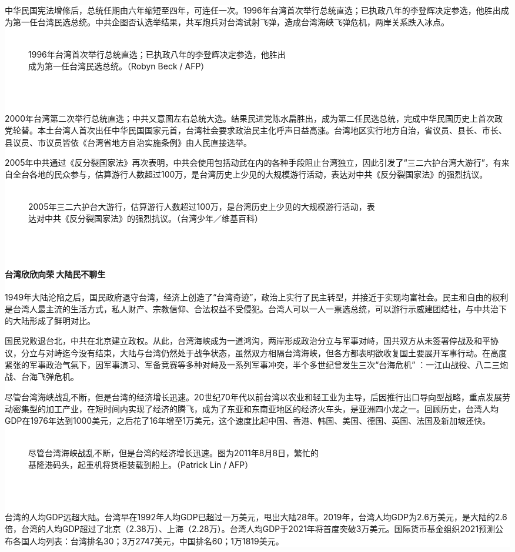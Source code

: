 </p>
<p>
 中华民国宪法增修后，总统任期由六年缩短至四年，可连任一次。1996年台湾首次举行总统直选；已执政八年的李登辉决定参选，他胜出成为第一任台湾民选总统。中共企图否认选举结果，共军炮兵对台湾试射飞弹，造成台湾海峡飞弹危机，两岸关系跌入冰点。
</p>
<figure aria-describedby="caption-attachment-13531727" class="wp-caption aligncenter" id="attachment_13531727" style="width: 450px">
 <ok href="https://i.epochtimes.com/assets/uploads/2022/01/id13531727-000_APW2001011060162-e1643244378296.jpg" target="_blank">
  <img alt="" class="wp-image-13531727" src="https://i.epochtimes.com/assets/uploads/2022/01/id13531727-000_APW2001011060162-600x795.jpg"/>
 </ok>
 <br/><figcaption class="wp-caption-text" id="caption-attachment-13531727">
  1996年台湾首次举行总统直选；已执政八年的李登辉决定参选，他胜出成为第一任台湾民选总统。（Robyn Beck / AFP）
 </figcaption><br/>
</figure><br/>
<p>
 2000年台湾第二次举行总统直选；中共又意图左右总统大选。结果民进党陈水扁胜出，成为第二任民选总统，完成中华民国历史上首次政党轮替。本土台湾人首次出任中华民国国家元首，台湾社会要求政治民主化呼声日益高涨。台湾地区实行地方自治，省议员、县长、市长、县议员、市议员皆依《台湾省地方自治实施条例》由人民直接选举。
</p>
<p>
 2005年中共通过《反分裂国家法》再次表明，中共会使用包括动武在内的各种手段阻止台湾独立，因此引发了“三二六护台湾大游行”，有来自全台各地的民众参与，估算游行人数超过100万，是台湾历史上少见的大规模游行活动，表达对中共《反分裂国家法》的强烈抗议。
</p>
<figure aria-describedby="caption-attachment-13531735" class="wp-caption aligncenter" id="attachment_13531735" style="width: 600px">
 <ok href="https://i.epochtimes.com/assets/uploads/2022/01/id13531735-new_20050326-e1643244425747.jpg" target="_blank">
  <img alt="" class="size-large wp-image-13531735" src="https://i.epochtimes.com/assets/uploads/2022/01/id13531735-new_20050326-600x450.jpg"/>
 </ok>
 <br/><figcaption class="wp-caption-text" id="caption-attachment-13531735">
  2005年三二六护台大游行，估算游行人数超过100万，是台湾历史上少见的大规模游行活动，表达对中共《反分裂国家法》的强烈抗议。（台湾少年／维基百科）
 </figcaption><br/>
</figure><br/>
<h4>
 台湾欣欣向荣 大陆民不聊生
</h4>
<p>
 1949年大陆沦陷之后，国民政府退守台湾，经济上创造了“台湾奇迹”，政治上实行了民主转型，并接近于实现均富社会。民主和自由的权利是台湾人最主流的生活方式，私人财产、宗教信仰、合法权益不受侵犯。台湾人可以一人一票选总统，可以游行示威建团结社，与中共治下的大陆形成了鲜明对比。
</p>
<p>
 国民党败退台北，中共在北京建立政权。从此，台湾海峡成为一道鸿沟，两岸形成政治分立与军事对峙，国共双方从未签署停战及和平协议，分立与对峙迄今没有结束，大陆与台湾仍然处于战争状态，虽然双方相隔台湾海峡，但各方都表明欲收复国土要展开军事行动。在高度紧张的军事政治气氛下，因军事演习、军备竞赛等多种对峙及一系列军事冲突，半个多世纪曾发生三次“台海危机” ：一江山战役、八二三炮战、台海飞弹危机。
</p>
<p>
 尽管台湾海峡战乱不断，但是台湾的经济增长迅速。20世纪70年代以前台湾以农业和轻工业为主导，后因推行出口导向型战略，重点发展劳动密集型的加工产业，在短时间内实现了经济的腾飞，成为了东亚和东南亚地区的经济火车头，是亚洲四小龙之一。回顾历史，台湾人均GDP在1976年达到1000美元，之后花了16年增至1万美元，这个速度比起中国、香港、韩国、美国、德国、英国、法国及新加坡还快。
</p>
<figure aria-describedby="caption-attachment-13531731" class="wp-caption aligncenter" id="attachment_13531731" style="width: 500px">
 <ok href="https://i.epochtimes.com/assets/uploads/2022/01/id13531731-000_Hkg5198584-e1643244463584.jpg" target="_blank">
  <img alt="" class="wp-image-13531731" src="https://i.epochtimes.com/assets/uploads/2022/01/id13531731-000_Hkg5198584-600x643.jpg"/>
 </ok>
 <br/><figcaption class="wp-caption-text" id="caption-attachment-13531731">
  尽管台湾海峡战乱不断，但是台湾的经济增长迅速。图为2011年8月8日，繁忙的基隆港码头，起重机将货柜装载到船上。（Patrick Lin / AFP）
 </figcaption><br/>
</figure><br/>
<p>
 台湾的人均GDP远超大陆。台湾早在1992年人均GDP已超过一万美元，甩出大陆28年。2019年，台湾人均GDP为2.6万美元，是大陆的2.6倍，台湾的人均GDP超过了北京（2.38万）、上海（2.28万）。台湾人均GDP于2021年将首度突破3万美元。国际货币基金组织2021预测公布各国人均列表：台湾排名30；3万2747美元，中国排名60；1万1819美元。
</p>